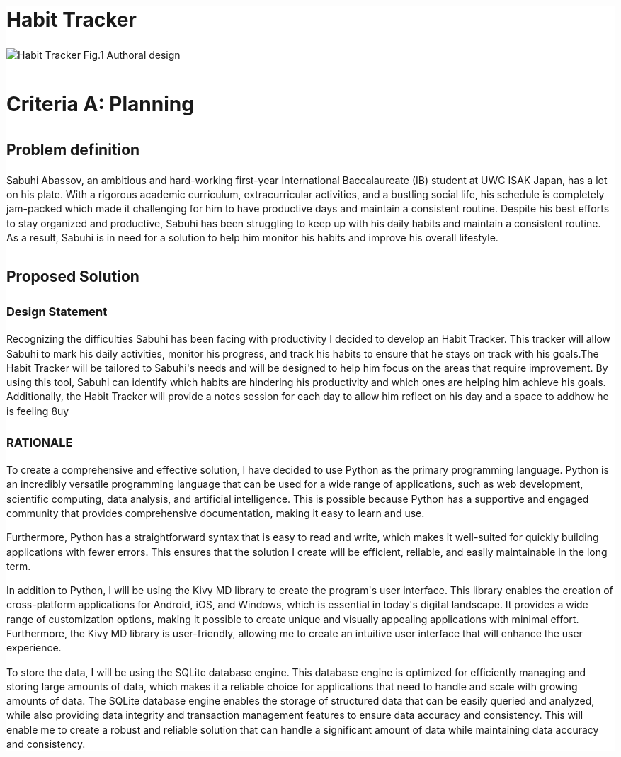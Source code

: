 
# Habit Tracker
![Habit Tracker](https://user-images.githubusercontent.com/111819437/221088557-8b25c774-0b8f-4644-879f-42737e64fa18.png)
Fig.1 Authoral design

# Criteria A: Planning


## Problem definition
Sabuhi Abassov, an ambitious and hard-working first-year International Baccalaureate (IB) student at UWC ISAK Japan, has a lot on his plate. With a rigorous academic curriculum, extracurricular activities, and a bustling social life, his schedule is completely jam-packed which made it challenging for him to have productive days and maintain a consistent routine. Despite his best efforts to stay organized and productive, Sabuhi has been struggling to keep up with his daily habits and maintain a consistent routine. As a result, Sabuhi is in need for a solution to help him monitor his habits and improve his overall lifestyle.

## Proposed Solution
### Design Statement
Recognizing the difficulties Sabuhi has been facing with productivity I decided to develop an Habit Tracker. This tracker will allow Sabuhi to mark his daily activities, monitor his progress, and track his habits to ensure that he stays on track with his goals.The Habit Tracker will be tailored to Sabuhi's needs and will be designed to help him focus on the areas that require improvement. By using this tool, Sabuhi can identify which habits are hindering his productivity and which ones are helping him achieve his goals. Additionally, the Habit Tracker will provide a notes session for each day to allow him reflect on his day and a space to addhow he is feeling 8uy

### RATIONALE

To create a comprehensive and effective solution, I have decided to use Python as the primary programming language. Python is an incredibly versatile programming language that can be used for a wide range of applications, such as web development, scientific computing, data analysis, and artificial intelligence. This is possible because Python has a supportive and engaged community that provides comprehensive documentation, making it easy to learn and use.

Furthermore, Python has a straightforward syntax that is easy to read and write, which makes it well-suited for quickly building applications with fewer errors. This ensures that the solution I create will be efficient, reliable, and easily maintainable in the long term.

In addition to Python, I will be using the Kivy MD library to create the program's user interface. This library enables the creation of cross-platform applications for Android, iOS, and Windows, which is essential in today's digital landscape. It provides a wide range of customization options, making it possible to create unique and visually appealing applications with minimal effort. Furthermore, the Kivy MD library is user-friendly, allowing me to create an intuitive user interface that will enhance the user experience.

To store the data, I will be using the SQLite database engine. This database engine is optimized for efficiently managing and storing large amounts of data, which makes it a reliable choice for applications that need to handle and scale with growing amounts of data. The SQLite database engine enables the storage of structured data that can be easily queried and analyzed, while also providing data integrity and transaction management features to ensure data accuracy and consistency. This will enable me to create a robust and reliable solution that can handle a significant amount of data while maintaining data accuracy and consistency.
